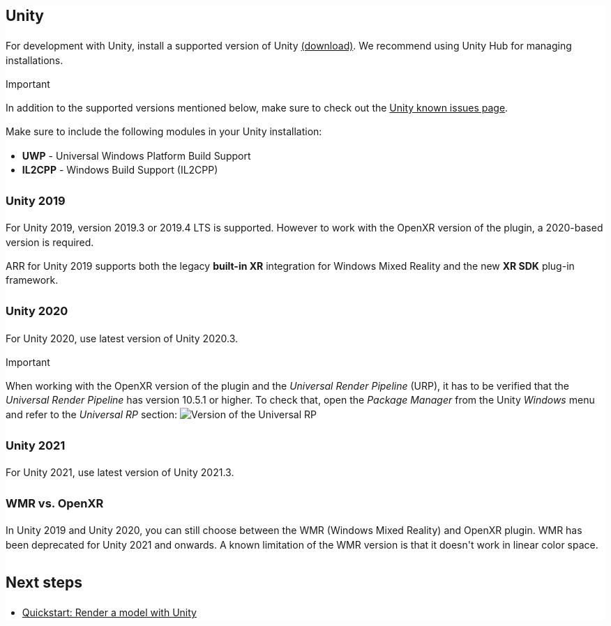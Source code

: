 ## Unity

For development with Unity, install a supported version of Unity [(download)](https://unity3d.com/get-unity/download). We recommend using Unity Hub for managing installations.

> [!IMPORTANT]
> In addition to the supported versions mentioned below, make sure to check out the [Unity known issues page](/windows/mixed-reality/develop/unity/known-issues).

Make sure to include the following modules in your Unity installation:
* **UWP** - Universal Windows Platform Build Support
* **IL2CPP** - Windows Build Support (IL2CPP)

### Unity 2019

For Unity 2019, version 2019.3 or 2019.4 LTS is supported. However to work with the OpenXR version of the plugin, a 2020-based version is required.

ARR for Unity 2019 supports both the legacy **built-in XR** integration for Windows Mixed Reality and the new **XR SDK** plug-in framework.

### Unity 2020

For Unity 2020, use latest version of Unity 2020.3.

> [!IMPORTANT]
> When working with the OpenXR version of the plugin and the *Universal Render Pipeline* (URP), it has to be verified that the *Universal Render Pipeline* has version 10.5.1 or higher. To check that, open the *Package Manager* from the Unity *Windows* menu and refer to the *Universal RP* section:
> ![Version of the Universal RP](./media/unity-universal-rp-version-10-5-1.png)

### Unity 2021

For Unity 2021, use latest version of Unity 2021.3.

### WMR vs. OpenXR

In Unity 2019 and Unity 2020, you can still choose between the WMR (Windows Mixed Reality) and OpenXR plugin. WMR has been deprecated for Unity 2021 and onwards. A known limitation of the WMR version is that it doesn't work in linear color space.

## Next steps

* [Quickstart: Render a model with Unity](../quickstarts/render-model.md)
